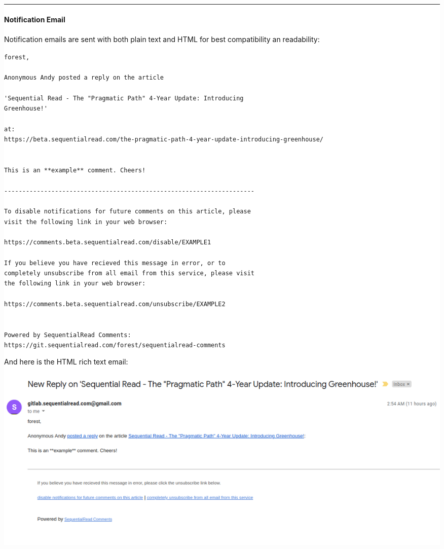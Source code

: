 ----

#### Notification Email

Notification emails are sent with both plain text and HTML for best compatibility an readability:

```
forest, 
 
Anonymous Andy posted a reply on the article 

'Sequential Read - The "Pragmatic Path" 4-Year Update: Introducing 
Greenhouse!' 

at:
https://beta.sequentialread.com/the-pragmatic-path-4-year-update-introducing-greenhouse/ 


This is an **example** comment. Cheers! 
 
--------------------------------------------------------------------- 
 
To disable notifications for future comments on this article, please  
visit the following link in your web browser: 
 
https://comments.beta.sequentialread.com/disable/EXAMPLE1 
 
If you believe you have recieved this message in error, or to  
completely unsubscribe from all email from this service, please visit  
the following link in your web browser: 
 
https://comments.beta.sequentialread.com/unsubscribe/EXAMPLE2 
 
 
Powered by SequentialRead Comments:
https://git.sequentialread.com/forest/sequentialread-comments 
```

And here is the HTML rich text email:

![rich text email](readme/html_email.png)
